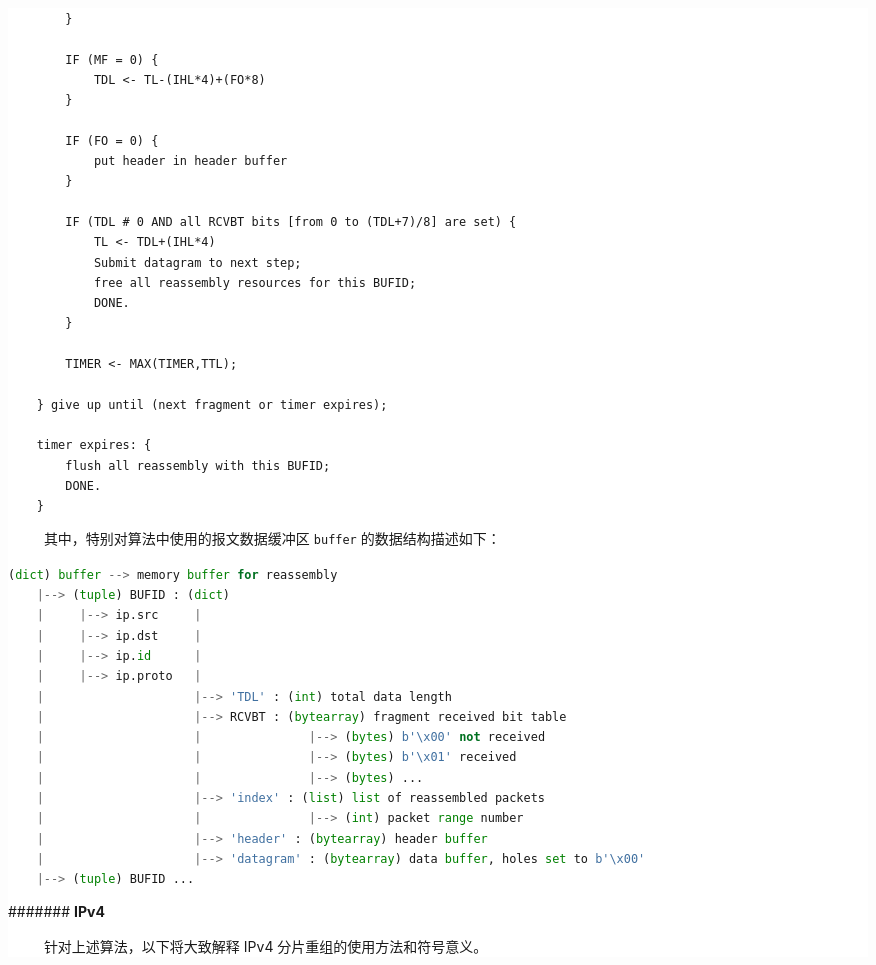 ```
        }

        IF (MF = 0) {
            TDL <- TL-(IHL*4)+(FO*8)
        }

        IF (FO = 0) {
            put header in header buffer
        }

        IF (TDL # 0 AND all RCVBT bits [from 0 to (TDL+7)/8] are set) {
            TL <- TDL+(IHL*4)
            Submit datagram to next step;
            free all reassembly resources for this BUFID;
            DONE.
        }

        TIMER <- MAX(TIMER,TTL);

    } give up until (next fragment or timer expires);

    timer expires: {
        flush all reassembly with this BUFID;
        DONE.
    }
```

&emsp; &emsp; 其中，特别对算法中使用的报文数据缓冲区 `buffer` 的数据结构描述如下：

```python
(dict) buffer --> memory buffer for reassembly
    |--> (tuple) BUFID : (dict)
    |     |--> ip.src     |
    |     |--> ip.dst     |
    |     |--> ip.id      |
    |     |--> ip.proto   |
    |                     |--> 'TDL' : (int) total data length
    |                     |--> RCVBT : (bytearray) fragment received bit table
    |                     |               |--> (bytes) b'\x00' not received
    |                     |               |--> (bytes) b'\x01' received
    |                     |               |--> (bytes) ...
    |                     |--> 'index' : (list) list of reassembled packets
    |                     |               |--> (int) packet range number
    |                     |--> 'header' : (bytearray) header buffer
    |                     |--> 'datagram' : (bytearray) data buffer, holes set to b'\x00'
    |--> (tuple) BUFID ...
```

<a name="ipv4"> </a>

####### __IPv4__

&emsp; &emsp; 针对上述算法，以下将大致解释 IPv4 分片重组的使用方法和符号意义。


[备注]: 以上内容摘取并翻译自维基百科。